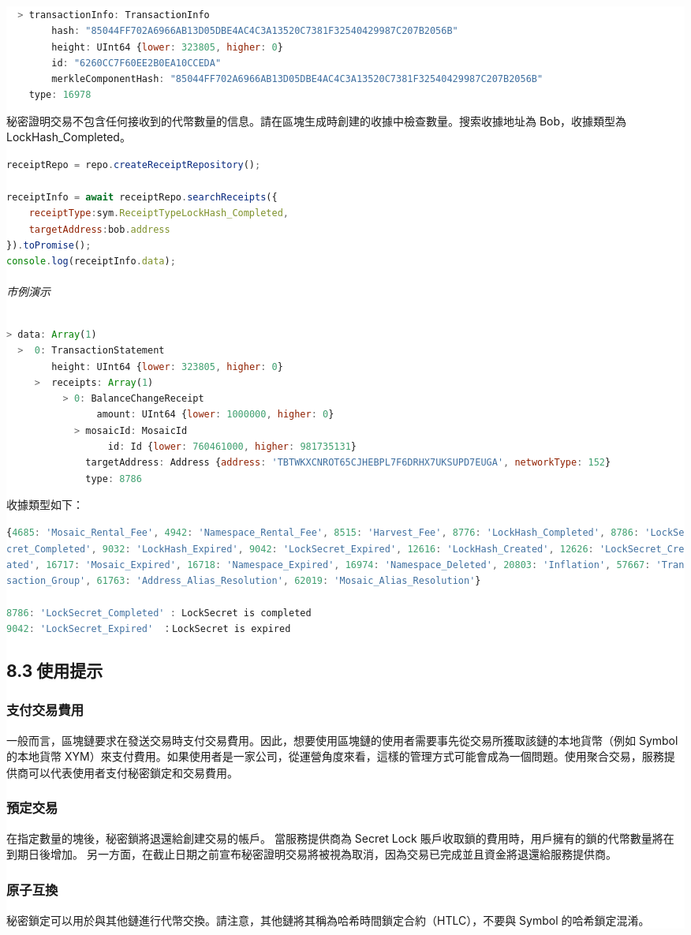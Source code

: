 ```js
  > transactionInfo: TransactionInfo
        hash: "85044FF702A6966AB13D05DBE4AC4C3A13520C7381F32540429987C207B2056B"
        height: UInt64 {lower: 323805, higher: 0}
        id: "6260CC7F60EE2B0EA10CCEDA"
        merkleComponentHash: "85044FF702A6966AB13D05DBE4AC4C3A13520C7381F32540429987C207B2056B"
    type: 16978
```

秘密證明交易不包含任何接收到的代幣數量的信息。請在區塊生成時創建的收據中檢查數量。搜索收據地址為 Bob，收據類型為 LockHash_Completed。


```js
receiptRepo = repo.createReceiptRepository();

receiptInfo = await receiptRepo.searchReceipts({
    receiptType:sym.ReceiptTypeLockHash_Completed,
    targetAddress:bob.address
}).toPromise();
console.log(receiptInfo.data);
```
###### 市例演示
```js
> data: Array(1)
  >  0: TransactionStatement
        height: UInt64 {lower: 323805, higher: 0}
     >  receipts: Array(1)
          > 0: BalanceChangeReceipt
                amount: UInt64 {lower: 1000000, higher: 0}
            > mosaicId: MosaicId
                  id: Id {lower: 760461000, higher: 981735131}
              targetAddress: Address {address: 'TBTWKXCNROT65CJHEBPL7F6DRHX7UKSUPD7EUGA', networkType: 152}
              type: 8786
```

收據類型如下：

```js
{4685: 'Mosaic_Rental_Fee', 4942: 'Namespace_Rental_Fee', 8515: 'Harvest_Fee', 8776: 'LockHash_Completed', 8786: 'LockSecret_Completed', 9032: 'LockHash_Expired', 9042: 'LockSecret_Expired', 12616: 'LockHash_Created', 12626: 'LockSecret_Created', 16717: 'Mosaic_Expired', 16718: 'Namespace_Expired', 16974: 'Namespace_Deleted', 20803: 'Inflation', 57667: 'Transaction_Group', 61763: 'Address_Alias_Resolution', 62019: 'Mosaic_Alias_Resolution'}

8786: 'LockSecret_Completed' : LockSecret is completed
9042: 'LockSecret_Expired'　：LockSecret is expired
```

## 8.3 使用提示


### 支付交易費用

一般而言，區塊鏈要求在發送交易時支付交易費用。因此，想要使用區塊鏈的使用者需要事先從交易所獲取該鏈的本地貨幣（例如 Symbol 的本地貨幣 XYM）來支付費用。如果使用者是一家公司，從運營角度來看，這樣的管理方式可能會成為一個問題。使用聚合交易，服務提供商可以代表使用者支付秘密鎖定和交易費用。

### 預定交易

在指定數量的塊後，秘密鎖將退還給創建交易的帳戶。
當服務提供商為 Secret Lock 賬戶收取鎖的費用時，用戶擁有的鎖的代幣數量將在到期日後增加。 另一方面，在截止日期之前宣布秘密證明交易將被視為取消，因為交易已完成並且資金將退還給服務提供商。

### 原子互換
秘密鎖定可以用於與其他鏈進行代幣交換。請注意，其他鏈將其稱為哈希時間鎖定合約（HTLC），不要與 Symbol 的哈希鎖定混淆。
